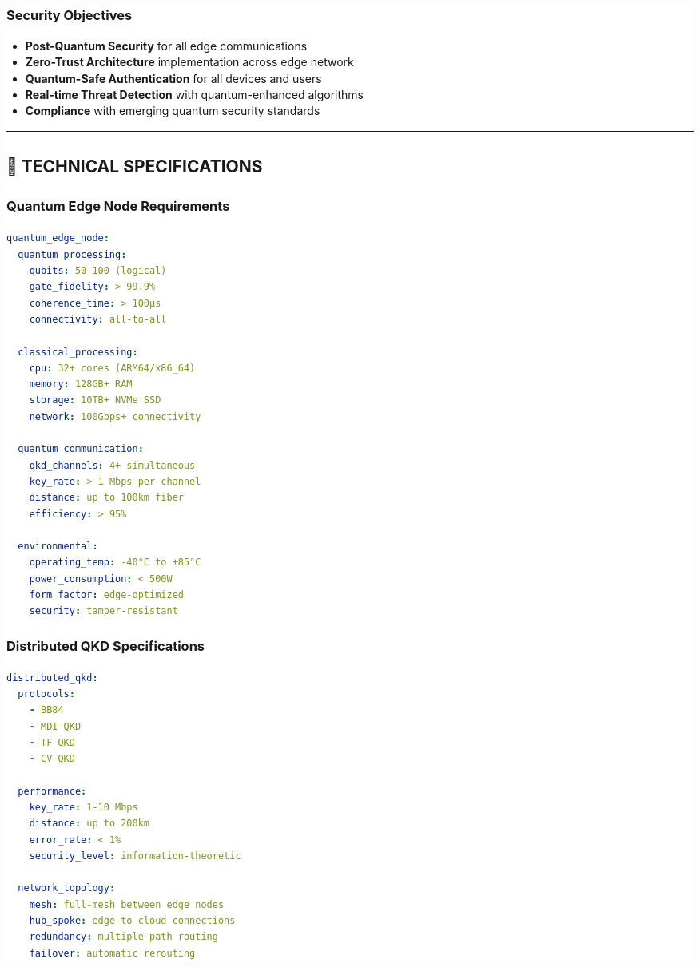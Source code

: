 ### **Security Objectives**
- **Post-Quantum Security** for all edge communications
- **Zero-Trust Architecture** implementation across edge network
- **Quantum-Safe Authentication** for all devices and users
- **Real-time Threat Detection** with quantum-enhanced algorithms
- **Compliance** with emerging quantum security standards

---

## 🔧 **TECHNICAL SPECIFICATIONS**

### **Quantum Edge Node Requirements**
```yaml
quantum_edge_node:
  quantum_processing:
    qubits: 50-100 (logical)
    gate_fidelity: > 99.9%
    coherence_time: > 100μs
    connectivity: all-to-all
  
  classical_processing:
    cpu: 32+ cores (ARM64/x86_64)
    memory: 128GB+ RAM
    storage: 10TB+ NVMe SSD
    network: 100Gbps+ connectivity
  
  quantum_communication:
    qkd_channels: 4+ simultaneous
    key_rate: > 1 Mbps per channel
    distance: up to 100km fiber
    efficiency: > 95%
  
  environmental:
    operating_temp: -40°C to +85°C
    power_consumption: < 500W
    form_factor: edge-optimized
    security: tamper-resistant
```

### **Distributed QKD Specifications**
```yaml
distributed_qkd:
  protocols:
    - BB84
    - MDI-QKD
    - TF-QKD
    - CV-QKD
  
  performance:
    key_rate: 1-10 Mbps
    distance: up to 200km
    error_rate: < 1%
    security_level: information-theoretic
  
  network_topology:
    mesh: full-mesh between edge nodes
    hub_spoke: edge-to-cloud connections
    redundancy: multiple path routing
    failover: automatic rerouting
```
